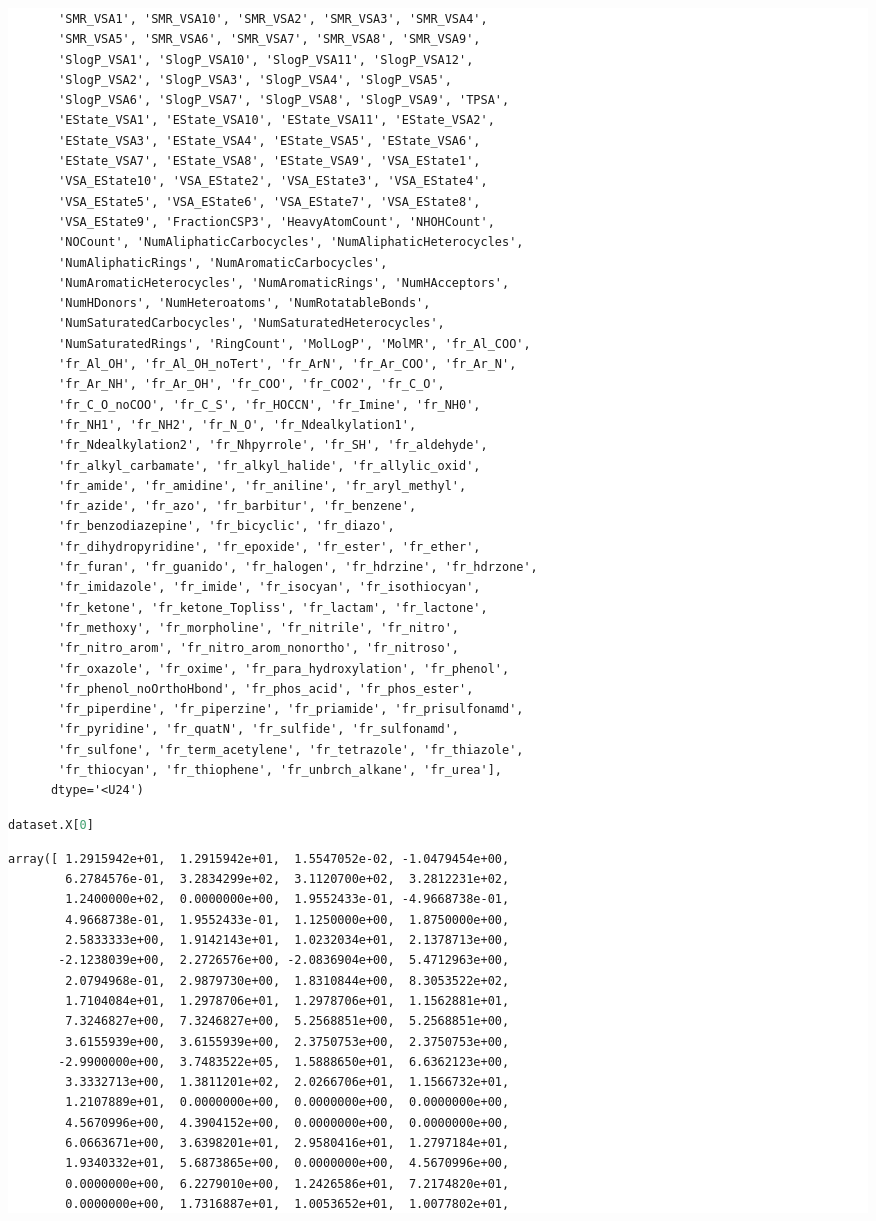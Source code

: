            'SMR_VSA1', 'SMR_VSA10', 'SMR_VSA2', 'SMR_VSA3', 'SMR_VSA4',
           'SMR_VSA5', 'SMR_VSA6', 'SMR_VSA7', 'SMR_VSA8', 'SMR_VSA9',
           'SlogP_VSA1', 'SlogP_VSA10', 'SlogP_VSA11', 'SlogP_VSA12',
           'SlogP_VSA2', 'SlogP_VSA3', 'SlogP_VSA4', 'SlogP_VSA5',
           'SlogP_VSA6', 'SlogP_VSA7', 'SlogP_VSA8', 'SlogP_VSA9', 'TPSA',
           'EState_VSA1', 'EState_VSA10', 'EState_VSA11', 'EState_VSA2',
           'EState_VSA3', 'EState_VSA4', 'EState_VSA5', 'EState_VSA6',
           'EState_VSA7', 'EState_VSA8', 'EState_VSA9', 'VSA_EState1',
           'VSA_EState10', 'VSA_EState2', 'VSA_EState3', 'VSA_EState4',
           'VSA_EState5', 'VSA_EState6', 'VSA_EState7', 'VSA_EState8',
           'VSA_EState9', 'FractionCSP3', 'HeavyAtomCount', 'NHOHCount',
           'NOCount', 'NumAliphaticCarbocycles', 'NumAliphaticHeterocycles',
           'NumAliphaticRings', 'NumAromaticCarbocycles',
           'NumAromaticHeterocycles', 'NumAromaticRings', 'NumHAcceptors',
           'NumHDonors', 'NumHeteroatoms', 'NumRotatableBonds',
           'NumSaturatedCarbocycles', 'NumSaturatedHeterocycles',
           'NumSaturatedRings', 'RingCount', 'MolLogP', 'MolMR', 'fr_Al_COO',
           'fr_Al_OH', 'fr_Al_OH_noTert', 'fr_ArN', 'fr_Ar_COO', 'fr_Ar_N',
           'fr_Ar_NH', 'fr_Ar_OH', 'fr_COO', 'fr_COO2', 'fr_C_O',
           'fr_C_O_noCOO', 'fr_C_S', 'fr_HOCCN', 'fr_Imine', 'fr_NH0',
           'fr_NH1', 'fr_NH2', 'fr_N_O', 'fr_Ndealkylation1',
           'fr_Ndealkylation2', 'fr_Nhpyrrole', 'fr_SH', 'fr_aldehyde',
           'fr_alkyl_carbamate', 'fr_alkyl_halide', 'fr_allylic_oxid',
           'fr_amide', 'fr_amidine', 'fr_aniline', 'fr_aryl_methyl',
           'fr_azide', 'fr_azo', 'fr_barbitur', 'fr_benzene',
           'fr_benzodiazepine', 'fr_bicyclic', 'fr_diazo',
           'fr_dihydropyridine', 'fr_epoxide', 'fr_ester', 'fr_ether',
           'fr_furan', 'fr_guanido', 'fr_halogen', 'fr_hdrzine', 'fr_hdrzone',
           'fr_imidazole', 'fr_imide', 'fr_isocyan', 'fr_isothiocyan',
           'fr_ketone', 'fr_ketone_Topliss', 'fr_lactam', 'fr_lactone',
           'fr_methoxy', 'fr_morpholine', 'fr_nitrile', 'fr_nitro',
           'fr_nitro_arom', 'fr_nitro_arom_nonortho', 'fr_nitroso',
           'fr_oxazole', 'fr_oxime', 'fr_para_hydroxylation', 'fr_phenol',
           'fr_phenol_noOrthoHbond', 'fr_phos_acid', 'fr_phos_ester',
           'fr_piperdine', 'fr_piperzine', 'fr_priamide', 'fr_prisulfonamd',
           'fr_pyridine', 'fr_quatN', 'fr_sulfide', 'fr_sulfonamd',
           'fr_sulfone', 'fr_term_acetylene', 'fr_tetrazole', 'fr_thiazole',
           'fr_thiocyan', 'fr_thiophene', 'fr_unbrch_alkane', 'fr_urea'],
          dtype='<U24')




```python
dataset.X[0]
```




    array([ 1.2915942e+01,  1.2915942e+01,  1.5547052e-02, -1.0479454e+00,
            6.2784576e-01,  3.2834299e+02,  3.1120700e+02,  3.2812231e+02,
            1.2400000e+02,  0.0000000e+00,  1.9552433e-01, -4.9668738e-01,
            4.9668738e-01,  1.9552433e-01,  1.1250000e+00,  1.8750000e+00,
            2.5833333e+00,  1.9142143e+01,  1.0232034e+01,  2.1378713e+00,
           -2.1238039e+00,  2.2726576e+00, -2.0836904e+00,  5.4712963e+00,
            2.0794968e-01,  2.9879730e+00,  1.8310844e+00,  8.3053522e+02,
            1.7104084e+01,  1.2978706e+01,  1.2978706e+01,  1.1562881e+01,
            7.3246827e+00,  7.3246827e+00,  5.2568851e+00,  5.2568851e+00,
            3.6155939e+00,  3.6155939e+00,  2.3750753e+00,  2.3750753e+00,
           -2.9900000e+00,  3.7483522e+05,  1.5888650e+01,  6.6362123e+00,
            3.3332713e+00,  1.3811201e+02,  2.0266706e+01,  1.1566732e+01,
            1.2107889e+01,  0.0000000e+00,  0.0000000e+00,  0.0000000e+00,
            4.5670996e+00,  4.3904152e+00,  0.0000000e+00,  0.0000000e+00,
            6.0663671e+00,  3.6398201e+01,  2.9580416e+01,  1.2797184e+01,
            1.9340332e+01,  5.6873865e+00,  0.0000000e+00,  4.5670996e+00,
            0.0000000e+00,  6.2279010e+00,  1.2426586e+01,  7.2174820e+01,
            0.0000000e+00,  1.7316887e+01,  1.0053652e+01,  1.0077802e+01,
